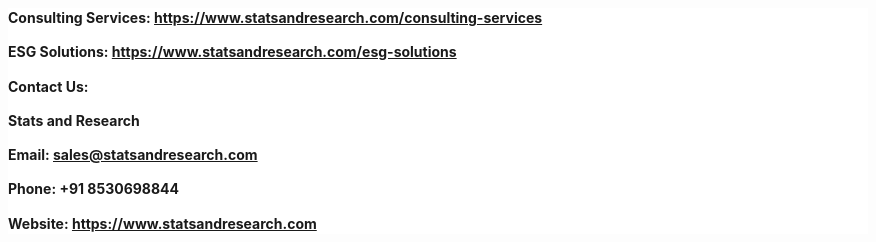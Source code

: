 **Consulting Services:
<https://www.statsandresearch.com/consulting-services>**

**ESG Solutions: <https://www.statsandresearch.com/esg-solutions>**

**Contact Us:**

**Stats and Research**

**Email: <sales@statsandresearch.com>**

**Phone: +91 8530698844**

**Website: <https://www.statsandresearch.com>**
